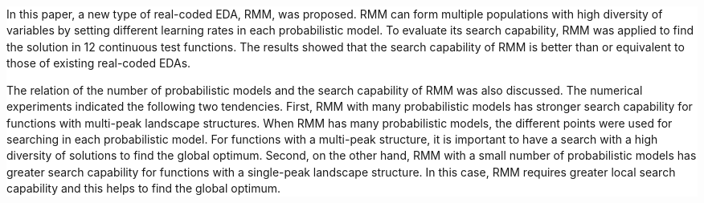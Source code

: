 In this paper, a new type of real-coded EDA, RMM, was proposed. RMM can form multiple populations with high diversity of variables by setting different learning rates in each probabilistic model. To evaluate its search capability, RMM was applied to find the solution in 12 continuous test functions. The results showed that the search capability of RMM is better than or equivalent to those of existing real-coded EDAs.

The relation of the number of probabilistic models and the search capability of RMM was also discussed. The numerical experiments indicated the following two tendencies. First, RMM with many probabilistic models has stronger search capability for functions with multi-peak landscape structures. When RMM has many probabilistic models, the different points were used for searching in each probabilistic model. For functions with a multi-peak structure, it is important to have a search with a high diversity of solutions to find the global optimum. Second, on the other hand, RMM with a small number of probabilistic models has greater search capability for functions with a single-peak landscape structure. In this case, RMM requires greater local search capability and this helps to find the global optimum.
